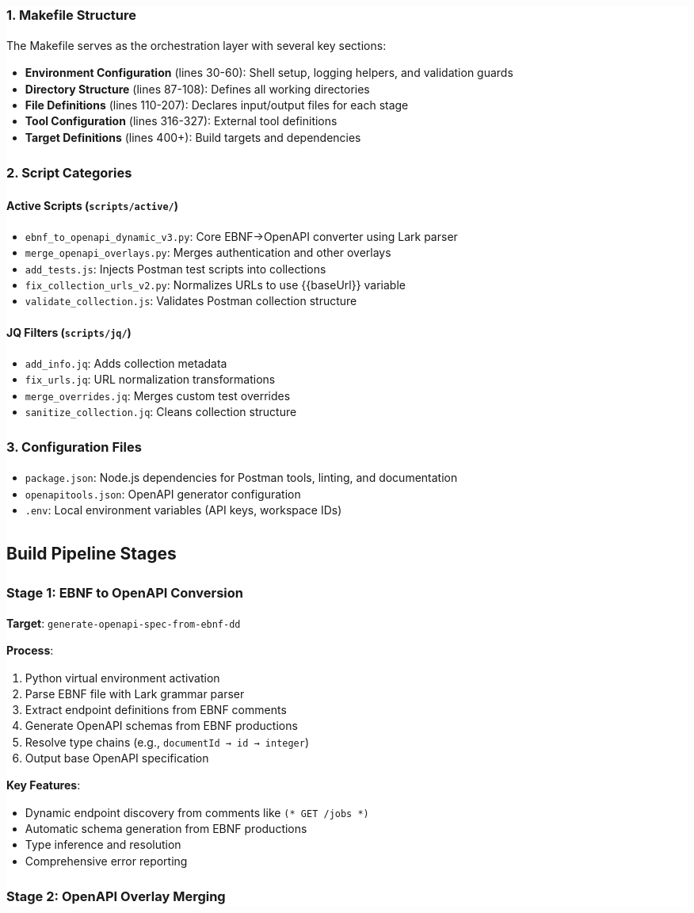 ### 1. Makefile Structure
The Makefile serves as the orchestration layer with several key sections:

- **Environment Configuration** (lines 30-60): Shell setup, logging helpers, and validation guards
- **Directory Structure** (lines 87-108): Defines all working directories
- **File Definitions** (lines 110-207): Declares input/output files for each stage
- **Tool Configuration** (lines 316-327): External tool definitions
- **Target Definitions** (lines 400+): Build targets and dependencies

### 2. Script Categories

#### Active Scripts (`scripts/active/`)
- `ebnf_to_openapi_dynamic_v3.py`: Core EBNF→OpenAPI converter using Lark parser
- `merge_openapi_overlays.py`: Merges authentication and other overlays
- `add_tests.js`: Injects Postman test scripts into collections
- `fix_collection_urls_v2.py`: Normalizes URLs to use {{baseUrl}} variable
- `validate_collection.js`: Validates Postman collection structure

#### JQ Filters (`scripts/jq/`)
- `add_info.jq`: Adds collection metadata
- `fix_urls.jq`: URL normalization transformations
- `merge_overrides.jq`: Merges custom test overrides
- `sanitize_collection.jq`: Cleans collection structure

### 3. Configuration Files
- `package.json`: Node.js dependencies for Postman tools, linting, and documentation
- `openapitools.json`: OpenAPI generator configuration
- `.env`: Local environment variables (API keys, workspace IDs)

## Build Pipeline Stages

### Stage 1: EBNF to OpenAPI Conversion

**Target**: `generate-openapi-spec-from-ebnf-dd`

**Process**:
1. Python virtual environment activation
2. Parse EBNF file with Lark grammar parser
3. Extract endpoint definitions from EBNF comments
4. Generate OpenAPI schemas from EBNF productions
5. Resolve type chains (e.g., `documentId → id → integer`)
6. Output base OpenAPI specification

**Key Features**:
- Dynamic endpoint discovery from comments like `(* GET /jobs *)`
- Automatic schema generation from EBNF productions
- Type inference and resolution
- Comprehensive error reporting

### Stage 2: OpenAPI Overlay Merging
